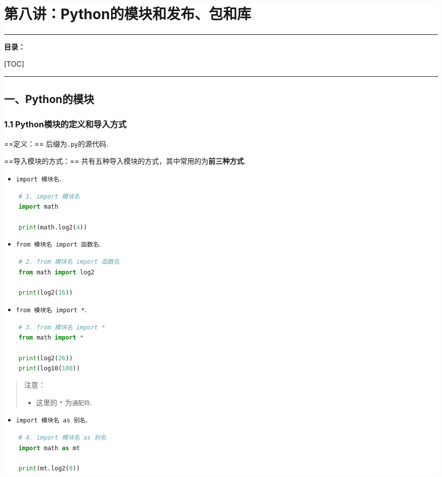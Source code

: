 # 第八讲：Python的模块和发布、包和库

---

**目录：**

[TOC]

---

## 一、Python的模块

### 1.1 Python模块的定义和导入方式

==定义：== 后缀为`.py`的源代码.

==导入模块的方式：== 共有五种导入模块的方式，其中常用的为**前三种方式**.

* `import 模块名`.

``` Python
    # 1. import 模块名
    import math

    print(math.log2(4))
```

* `from 模块名 import 函数名`.

``` Python
    # 2. from 模块名 import 函数名
    from math import log2

    print(log2(16))
```

* `from 模块名 import *`.

``` Python
    # 3. from 模块名 import *
    from math import *

    print(log2(26))
    print(log10(100))
```

> 注意：
> * 这里的 `*` 为`通配符`.

* `import 模块名 as 别名`.

``` Python
    # 4. import 模块名 as 别名
    import math as mt

    print(mt.log2(8))
```
